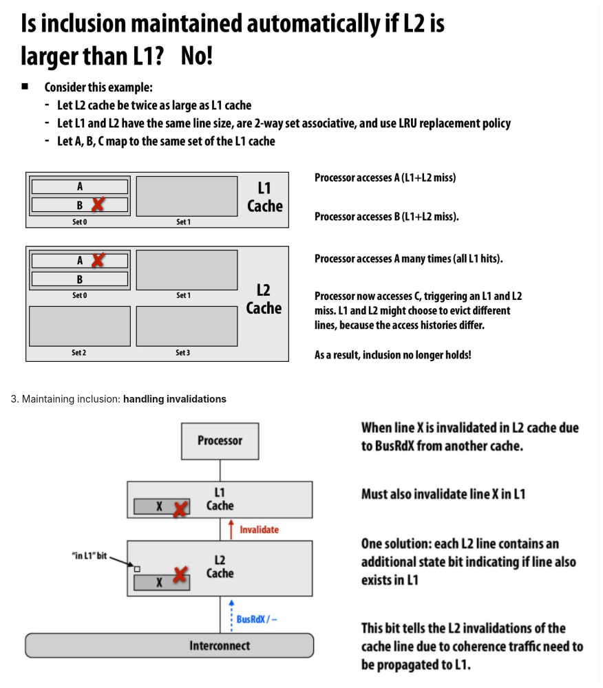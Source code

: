    ![image-20200524193635078](lec20.assets/image-20200524193635078.png)

3. Maintaining inclusion: **handling invalidations**
   ![image-20200524194733289](lec20.assets/image-20200524194733289.png)

